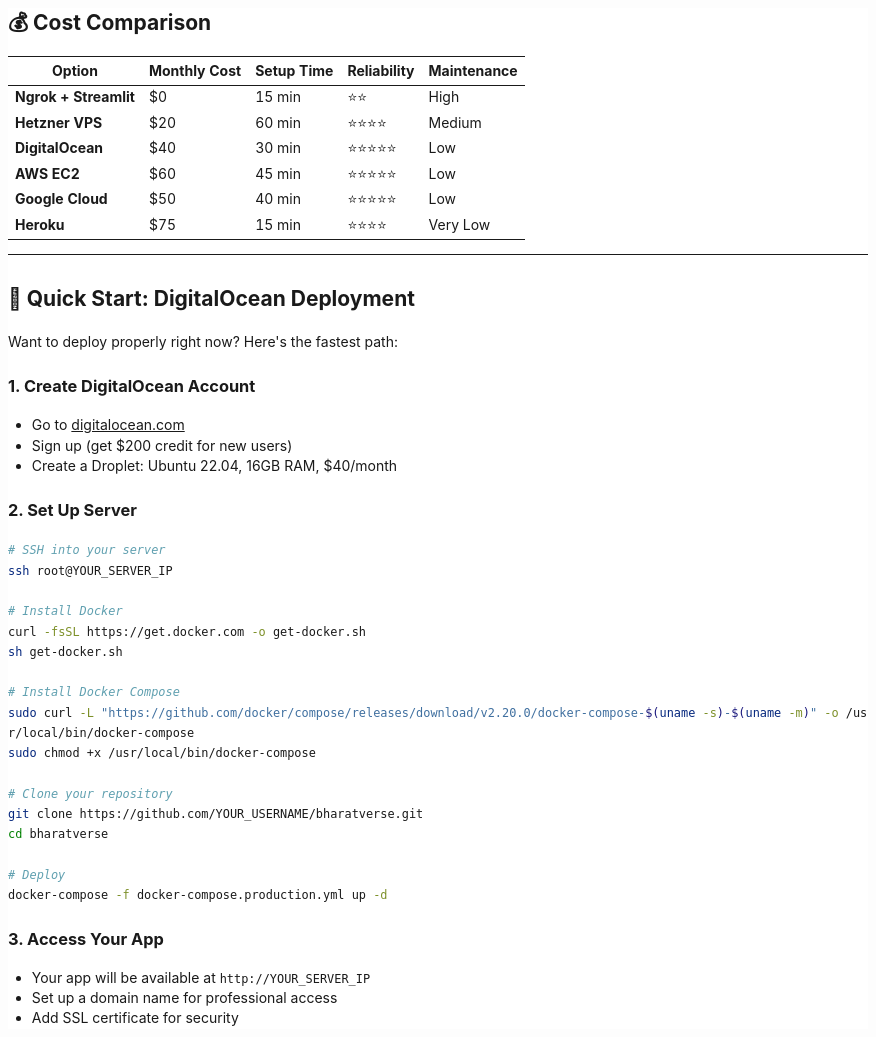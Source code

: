 
## 💰 **Cost Comparison**

| Option | Monthly Cost | Setup Time | Reliability | Maintenance |
|--------|-------------|------------|-------------|-------------|
| **Ngrok + Streamlit** | $0 | 15 min | ⭐⭐ | High |
| **Hetzner VPS** | $20 | 60 min | ⭐⭐⭐⭐ | Medium |
| **DigitalOcean** | $40 | 30 min | ⭐⭐⭐⭐⭐ | Low |
| **AWS EC2** | $60 | 45 min | ⭐⭐⭐⭐⭐ | Low |
| **Google Cloud** | $50 | 40 min | ⭐⭐⭐⭐⭐ | Low |
| **Heroku** | $75 | 15 min | ⭐⭐⭐⭐ | Very Low |

---

## 🚀 **Quick Start: DigitalOcean Deployment**

Want to deploy properly right now? Here's the fastest path:

### **1. Create DigitalOcean Account**
- Go to [digitalocean.com](https://digitalocean.com)
- Sign up (get $200 credit for new users)
- Create a Droplet: Ubuntu 22.04, 16GB RAM, $40/month

### **2. Set Up Server**
```bash
# SSH into your server
ssh root@YOUR_SERVER_IP

# Install Docker
curl -fsSL https://get.docker.com -o get-docker.sh
sh get-docker.sh

# Install Docker Compose
sudo curl -L "https://github.com/docker/compose/releases/download/v2.20.0/docker-compose-$(uname -s)-$(uname -m)" -o /usr/local/bin/docker-compose
sudo chmod +x /usr/local/bin/docker-compose

# Clone your repository
git clone https://github.com/YOUR_USERNAME/bharatverse.git
cd bharatverse

# Deploy
docker-compose -f docker-compose.production.yml up -d
```

### **3. Access Your App**
- Your app will be available at `http://YOUR_SERVER_IP`
- Set up a domain name for professional access
- Add SSL certificate for security
